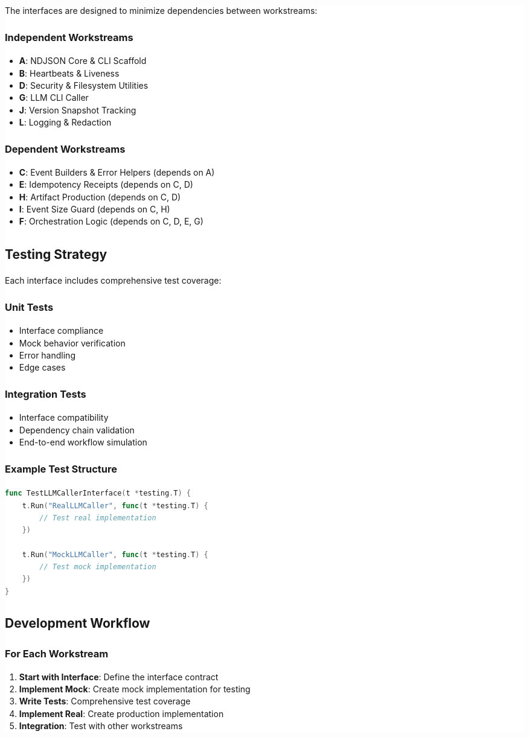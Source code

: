 The interfaces are designed to minimize dependencies between workstreams:

### Independent Workstreams
- **A**: NDJSON Core & CLI Scaffold
- **B**: Heartbeats & Liveness
- **D**: Security & Filesystem Utilities
- **G**: LLM CLI Caller
- **J**: Version Snapshot Tracking
- **L**: Logging & Redaction

### Dependent Workstreams
- **C**: Event Builders & Error Helpers (depends on A)
- **E**: Idempotency Receipts (depends on C, D)
- **H**: Artifact Production (depends on C, D)
- **I**: Event Size Guard (depends on C, H)
- **F**: Orchestration Logic (depends on C, D, E, G)

## Testing Strategy

Each interface includes comprehensive test coverage:

### Unit Tests
- Interface compliance
- Mock behavior verification
- Error handling
- Edge cases

### Integration Tests
- Interface compatibility
- Dependency chain validation
- End-to-end workflow simulation

### Example Test Structure
```go
func TestLLMCallerInterface(t *testing.T) {
    t.Run("RealLLMCaller", func(t *testing.T) {
        // Test real implementation
    })

    t.Run("MockLLMCaller", func(t *testing.T) {
        // Test mock implementation
    })
}
```

## Development Workflow

### For Each Workstream

1. **Start with Interface**: Define the interface contract
2. **Implement Mock**: Create mock implementation for testing
3. **Write Tests**: Comprehensive test coverage
4. **Implement Real**: Create production implementation
5. **Integration**: Test with other workstreams
